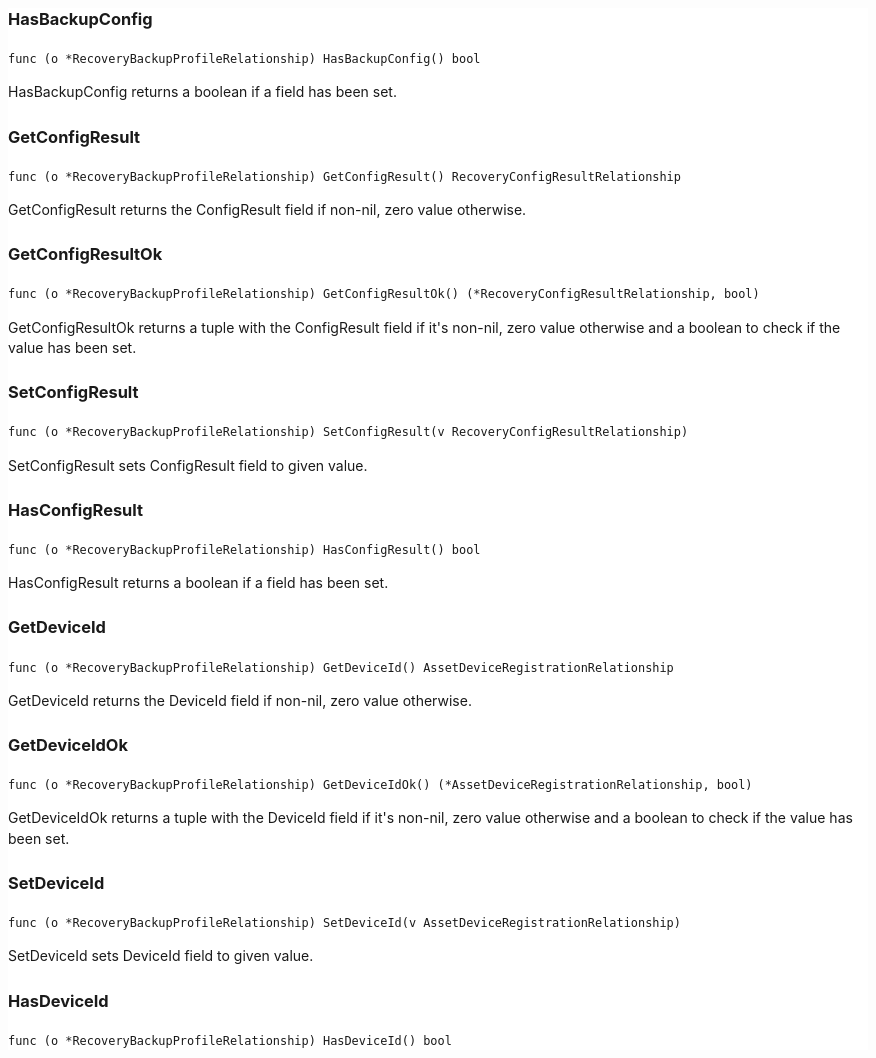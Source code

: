 ### HasBackupConfig

`func (o *RecoveryBackupProfileRelationship) HasBackupConfig() bool`

HasBackupConfig returns a boolean if a field has been set.

### GetConfigResult

`func (o *RecoveryBackupProfileRelationship) GetConfigResult() RecoveryConfigResultRelationship`

GetConfigResult returns the ConfigResult field if non-nil, zero value otherwise.

### GetConfigResultOk

`func (o *RecoveryBackupProfileRelationship) GetConfigResultOk() (*RecoveryConfigResultRelationship, bool)`

GetConfigResultOk returns a tuple with the ConfigResult field if it's non-nil, zero value otherwise
and a boolean to check if the value has been set.

### SetConfigResult

`func (o *RecoveryBackupProfileRelationship) SetConfigResult(v RecoveryConfigResultRelationship)`

SetConfigResult sets ConfigResult field to given value.

### HasConfigResult

`func (o *RecoveryBackupProfileRelationship) HasConfigResult() bool`

HasConfigResult returns a boolean if a field has been set.

### GetDeviceId

`func (o *RecoveryBackupProfileRelationship) GetDeviceId() AssetDeviceRegistrationRelationship`

GetDeviceId returns the DeviceId field if non-nil, zero value otherwise.

### GetDeviceIdOk

`func (o *RecoveryBackupProfileRelationship) GetDeviceIdOk() (*AssetDeviceRegistrationRelationship, bool)`

GetDeviceIdOk returns a tuple with the DeviceId field if it's non-nil, zero value otherwise
and a boolean to check if the value has been set.

### SetDeviceId

`func (o *RecoveryBackupProfileRelationship) SetDeviceId(v AssetDeviceRegistrationRelationship)`

SetDeviceId sets DeviceId field to given value.

### HasDeviceId

`func (o *RecoveryBackupProfileRelationship) HasDeviceId() bool`

